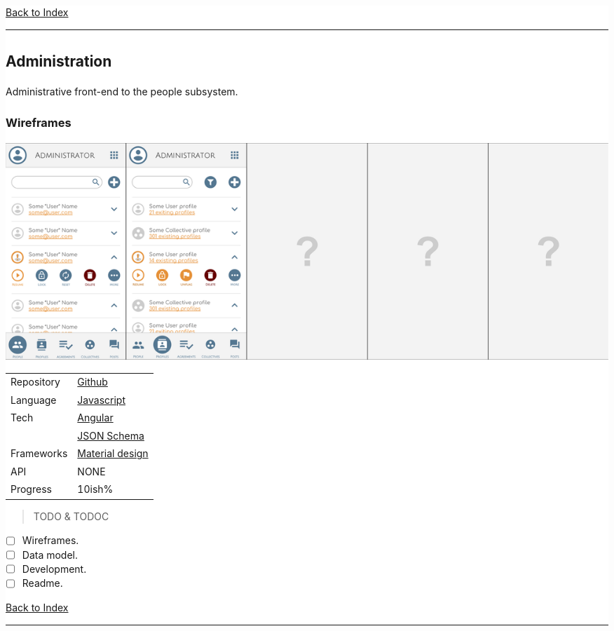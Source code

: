 [Back to Index](#components)

<hr />


## Administration

Administrative front-end to the people subsystem.

### Wireframes
![Wireframes](./docs/Administration-Wireframes.svg)

|||
--- | ---
|Repository|[Github](https://github.com/AfrikaBurn/TMI-Admin)|
|Language|[Javascript](https://www.javascript.com/)|
|Tech|[Angular](https://angular.io)|
||[JSON Schema](https://json-schema.org/)|
|Frameworks|[Material design](https://material.angular.io/)|
|API|NONE|
|Progress|10ish%|


>TODO & TODOC
- [ ] Wireframes.
- [ ] Data model.
- [ ] Development.
- [ ] Readme.

[Back to Index](#components)

<hr />
